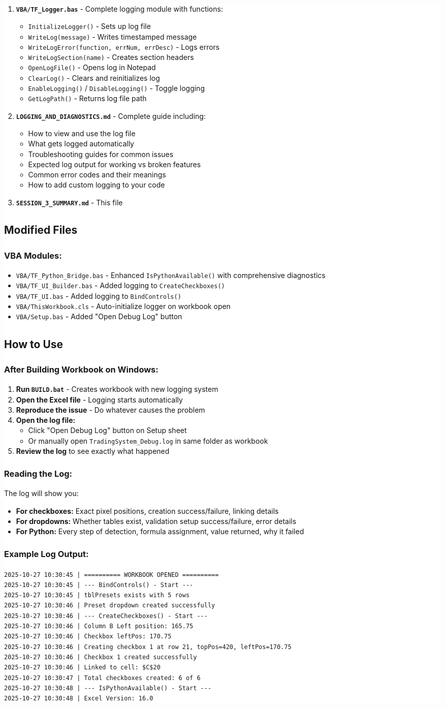 1. **`VBA/TF_Logger.bas`** - Complete logging module with functions:
   - `InitializeLogger()` - Sets up log file
   - `WriteLog(message)` - Writes timestamped message
   - `WriteLogError(function, errNum, errDesc)` - Logs errors
   - `WriteLogSection(name)` - Creates section headers
   - `OpenLogFile()` - Opens log in Notepad
   - `ClearLog()` - Clears and reinitializes log
   - `EnableLogging()` / `DisableLogging()` - Toggle logging
   - `GetLogPath()` - Returns log file path

2. **`LOGGING_AND_DIAGNOSTICS.md`** - Complete guide including:
   - How to view and use the log file
   - What gets logged automatically
   - Troubleshooting guides for common issues
   - Expected log output for working vs broken features
   - Common error codes and their meanings
   - How to add custom logging to your code

3. **`SESSION_3_SUMMARY.md`** - This file

## Modified Files

### VBA Modules:
- `VBA/TF_Python_Bridge.bas` - Enhanced `IsPythonAvailable()` with comprehensive diagnostics
- `VBA/TF_UI_Builder.bas` - Added logging to `CreateCheckboxes()`
- `VBA/TF_UI.bas` - Added logging to `BindControls()`
- `VBA/ThisWorkbook.cls` - Auto-initialize logger on workbook open
- `VBA/Setup.bas` - Added "Open Debug Log" button

## How to Use

### After Building Workbook on Windows:

1. **Run `BUILD.bat`** - Creates workbook with new logging system
2. **Open the Excel file** - Logging starts automatically
3. **Reproduce the issue** - Do whatever causes the problem
4. **Open the log file:**
   - Click "Open Debug Log" button on Setup sheet
   - Or manually open `TradingSystem_Debug.log` in same folder as workbook
5. **Review the log** to see exactly what happened

### Reading the Log:

The log will show you:
- **For checkboxes:** Exact pixel positions, creation success/failure, linking details
- **For dropdowns:** Whether tables exist, validation setup success/failure, error details
- **For Python:** Every step of detection, formula assignment, value returned, why it failed

### Example Log Output:

```
2025-10-27 10:30:45 | ========== WORKBOOK OPENED ==========
2025-10-27 10:30:45 | --- BindControls() - Start ---
2025-10-27 10:30:45 | tblPresets exists with 5 rows
2025-10-27 10:30:46 | Preset dropdown created successfully
2025-10-27 10:30:46 | --- CreateCheckboxes() - Start ---
2025-10-27 10:30:46 | Column B Left position: 165.75
2025-10-27 10:30:46 | Checkbox leftPos: 170.75
2025-10-27 10:30:46 | Creating checkbox 1 at row 21, topPos=420, leftPos=170.75
2025-10-27 10:30:46 | Checkbox 1 created successfully
2025-10-27 10:30:46 | Linked to cell: $C$20
2025-10-27 10:30:47 | Total checkboxes created: 6 of 6
2025-10-27 10:30:48 | --- IsPythonAvailable() - Start ---
2025-10-27 10:30:48 | Excel Version: 16.0
```